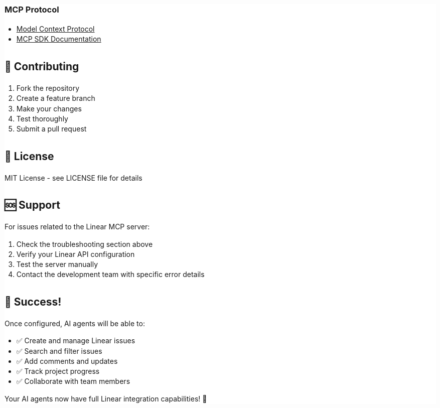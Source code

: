 ### MCP Protocol
- [Model Context Protocol](https://modelcontextprotocol.io/)
- [MCP SDK Documentation](https://github.com/modelcontextprotocol/sdk)

## 🤝 Contributing

1. Fork the repository
2. Create a feature branch
3. Make your changes
4. Test thoroughly
5. Submit a pull request

## 📄 License

MIT License - see LICENSE file for details

## 🆘 Support

For issues related to the Linear MCP server:
1. Check the troubleshooting section above
2. Verify your Linear API configuration
3. Test the server manually
4. Contact the development team with specific error details

## 🎉 Success!

Once configured, AI agents will be able to:
- ✅ Create and manage Linear issues
- ✅ Search and filter issues
- ✅ Add comments and updates
- ✅ Track project progress
- ✅ Collaborate with team members

Your AI agents now have full Linear integration capabilities! 🚀
